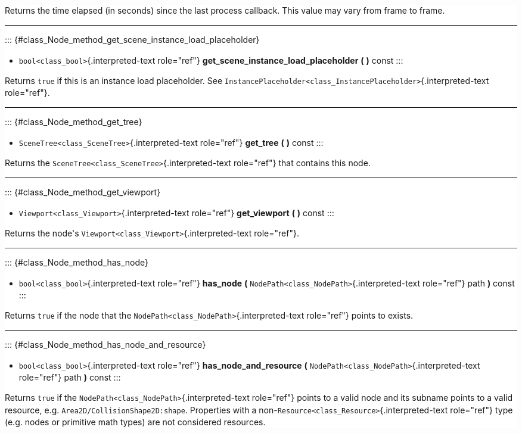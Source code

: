 Returns the time elapsed (in seconds) since the last process callback.
This value may vary from frame to frame.

------------------------------------------------------------------------

::: {#class_Node_method_get_scene_instance_load_placeholder}
-   `bool<class_bool>`{.interpreted-text role="ref"}
    **get\_scene\_instance\_load\_placeholder** **(** **)** const
:::

Returns `true` if this is an instance load placeholder. See
`InstancePlaceholder<class_InstancePlaceholder>`{.interpreted-text
role="ref"}.

------------------------------------------------------------------------

::: {#class_Node_method_get_tree}
-   `SceneTree<class_SceneTree>`{.interpreted-text role="ref"}
    **get\_tree** **(** **)** const
:::

Returns the `SceneTree<class_SceneTree>`{.interpreted-text role="ref"}
that contains this node.

------------------------------------------------------------------------

::: {#class_Node_method_get_viewport}
-   `Viewport<class_Viewport>`{.interpreted-text role="ref"}
    **get\_viewport** **(** **)** const
:::

Returns the node\'s `Viewport<class_Viewport>`{.interpreted-text
role="ref"}.

------------------------------------------------------------------------

::: {#class_Node_method_has_node}
-   `bool<class_bool>`{.interpreted-text role="ref"} **has\_node** **(**
    `NodePath<class_NodePath>`{.interpreted-text role="ref"} path **)**
    const
:::

Returns `true` if the node that the
`NodePath<class_NodePath>`{.interpreted-text role="ref"} points to
exists.

------------------------------------------------------------------------

::: {#class_Node_method_has_node_and_resource}
-   `bool<class_bool>`{.interpreted-text role="ref"}
    **has\_node\_and\_resource** **(**
    `NodePath<class_NodePath>`{.interpreted-text role="ref"} path **)**
    const
:::

Returns `true` if the `NodePath<class_NodePath>`{.interpreted-text
role="ref"} points to a valid node and its subname points to a valid
resource, e.g. `Area2D/CollisionShape2D:shape`. Properties with a
non-`Resource<class_Resource>`{.interpreted-text role="ref"} type (e.g.
nodes or primitive math types) are not considered resources.

